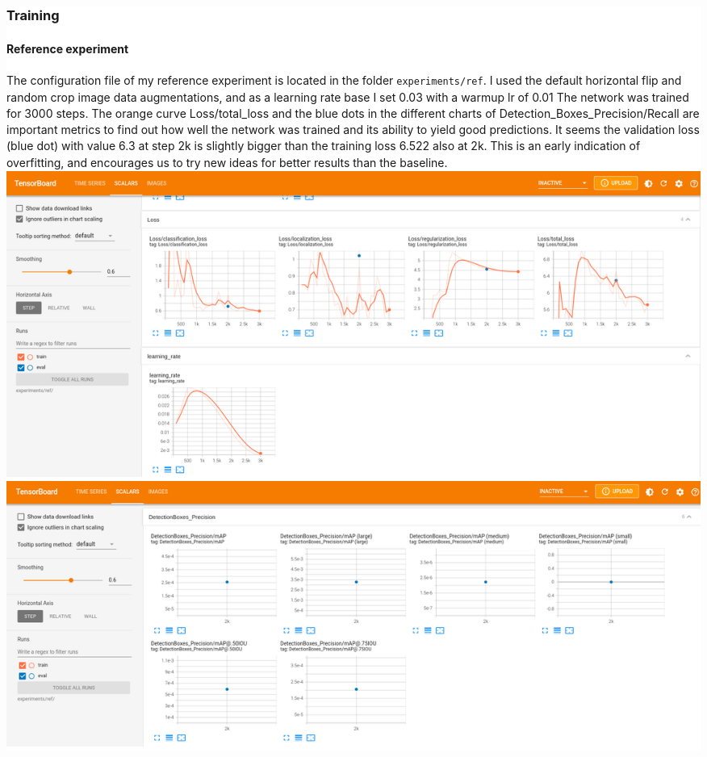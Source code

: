 ### Training
#### Reference experiment
The configuration file of my reference experiment is located in the folder `experiments/ref`. I used the default horizontal flip and random crop image data augmentations, and as a learning rate base I set 0.03 with a warmup lr of 0.01
The network was trained for 3000 steps. The orange curve Loss/total_loss  and the blue dots in the different charts of Detection_Boxes_Precision/Recall are important metrics to find out how well the network was trained and its ability to yield good predictions. It seems the validation loss (blue dot) with value 6.3 at step 2k is slightly bigger than the training loss 6.522 also at 2k. This is an early indication of overfitting, and encourages us to try new ideas for better results than the baseline.
![](figures/ref_loss.png)
![](figures/ref_precision.png)